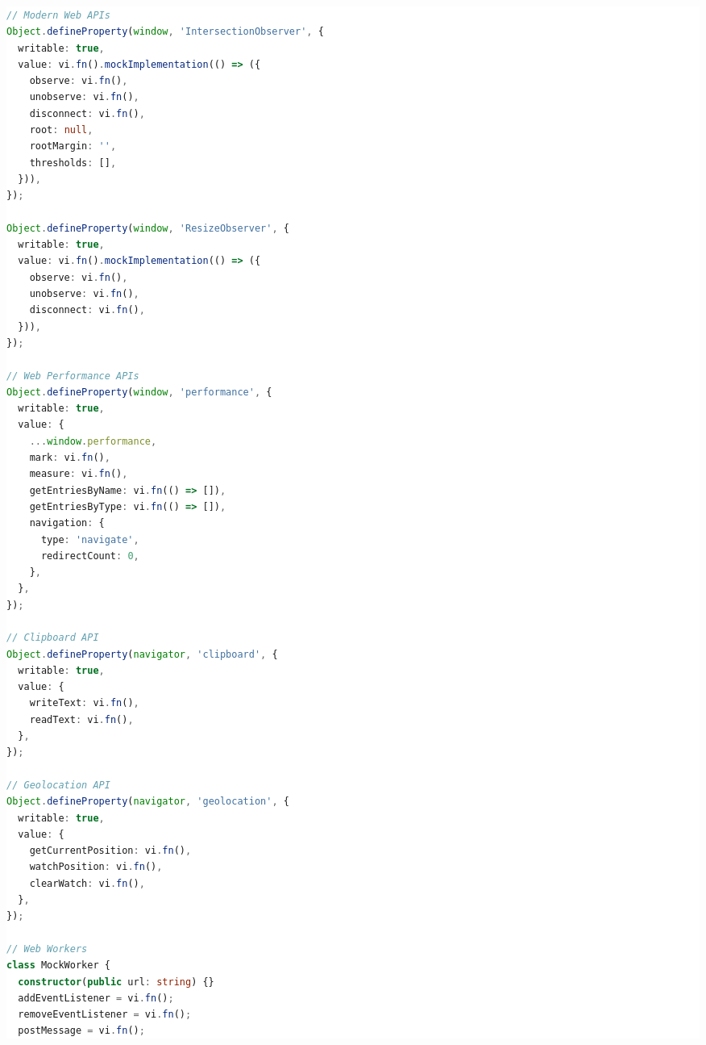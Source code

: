 ```typescript
// Modern Web APIs
Object.defineProperty(window, 'IntersectionObserver', {
  writable: true,
  value: vi.fn().mockImplementation(() => ({
    observe: vi.fn(),
    unobserve: vi.fn(),
    disconnect: vi.fn(),
    root: null,
    rootMargin: '',
    thresholds: [],
  })),
});

Object.defineProperty(window, 'ResizeObserver', {
  writable: true,
  value: vi.fn().mockImplementation(() => ({
    observe: vi.fn(),
    unobserve: vi.fn(),
    disconnect: vi.fn(),
  })),
});

// Web Performance APIs
Object.defineProperty(window, 'performance', {
  writable: true,
  value: {
    ...window.performance,
    mark: vi.fn(),
    measure: vi.fn(),
    getEntriesByName: vi.fn(() => []),
    getEntriesByType: vi.fn(() => []),
    navigation: {
      type: 'navigate',
      redirectCount: 0,
    },
  },
});

// Clipboard API
Object.defineProperty(navigator, 'clipboard', {
  writable: true,
  value: {
    writeText: vi.fn(),
    readText: vi.fn(),
  },
});

// Geolocation API
Object.defineProperty(navigator, 'geolocation', {
  writable: true,
  value: {
    getCurrentPosition: vi.fn(),
    watchPosition: vi.fn(),
    clearWatch: vi.fn(),
  },
});

// Web Workers
class MockWorker {
  constructor(public url: string) {}
  addEventListener = vi.fn();
  removeEventListener = vi.fn();
  postMessage = vi.fn();
```